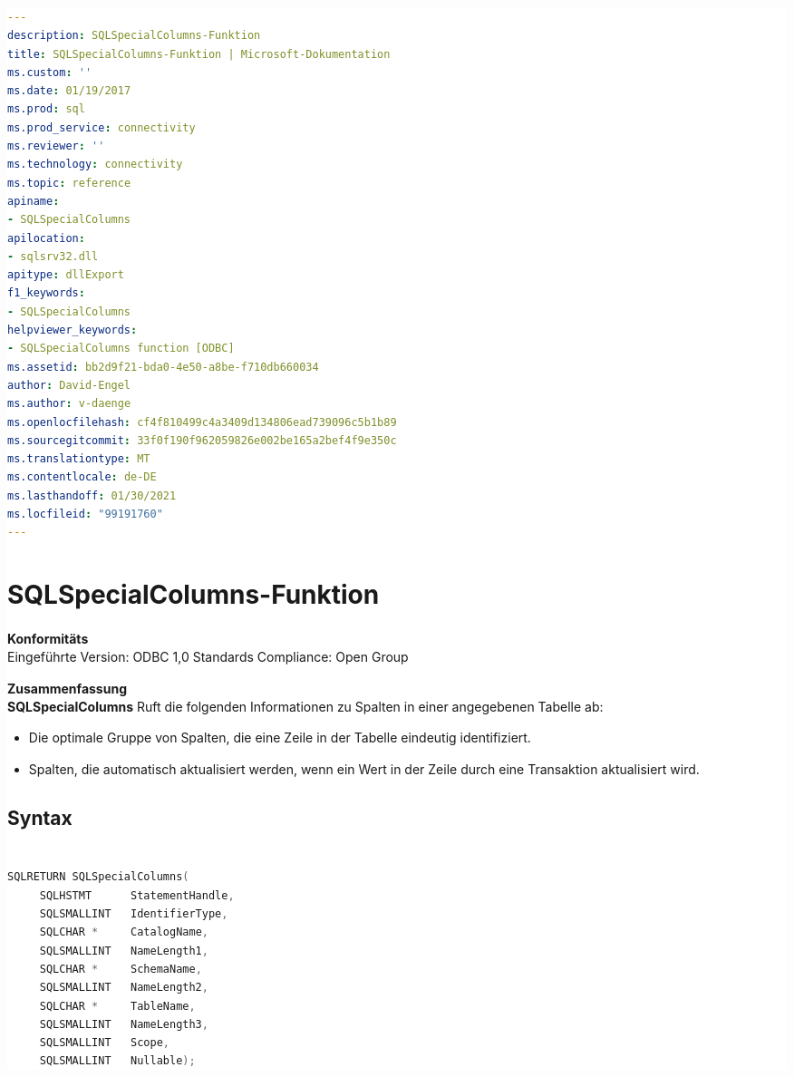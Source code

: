 ```yaml
---
description: SQLSpecialColumns-Funktion
title: SQLSpecialColumns-Funktion | Microsoft-Dokumentation
ms.custom: ''
ms.date: 01/19/2017
ms.prod: sql
ms.prod_service: connectivity
ms.reviewer: ''
ms.technology: connectivity
ms.topic: reference
apiname:
- SQLSpecialColumns
apilocation:
- sqlsrv32.dll
apitype: dllExport
f1_keywords:
- SQLSpecialColumns
helpviewer_keywords:
- SQLSpecialColumns function [ODBC]
ms.assetid: bb2d9f21-bda0-4e50-a8be-f710db660034
author: David-Engel
ms.author: v-daenge
ms.openlocfilehash: cf4f810499c4a3409d134806ead739096c5b1b89
ms.sourcegitcommit: 33f0f190f962059826e002be165a2bef4f9e350c
ms.translationtype: MT
ms.contentlocale: de-DE
ms.lasthandoff: 01/30/2021
ms.locfileid: "99191760"
---
```

# <a name="sqlspecialcolumns-function"></a>SQLSpecialColumns-Funktion
**Konformitäts**  
 Eingeführte Version: ODBC 1,0 Standards Compliance: Open Group  
  
 **Zusammenfassung**  
 **SQLSpecialColumns** Ruft die folgenden Informationen zu Spalten in einer angegebenen Tabelle ab:  
  
-   Die optimale Gruppe von Spalten, die eine Zeile in der Tabelle eindeutig identifiziert.  
  
-   Spalten, die automatisch aktualisiert werden, wenn ein Wert in der Zeile durch eine Transaktion aktualisiert wird.  
  
## <a name="syntax"></a>Syntax  
  
```cpp  
  
SQLRETURN SQLSpecialColumns(  
     SQLHSTMT      StatementHandle,  
     SQLSMALLINT   IdentifierType,  
     SQLCHAR *     CatalogName,  
     SQLSMALLINT   NameLength1,  
     SQLCHAR *     SchemaName,  
     SQLSMALLINT   NameLength2,  
     SQLCHAR *     TableName,  
     SQLSMALLINT   NameLength3,  
     SQLSMALLINT   Scope,  
     SQLSMALLINT   Nullable);  
```  
  